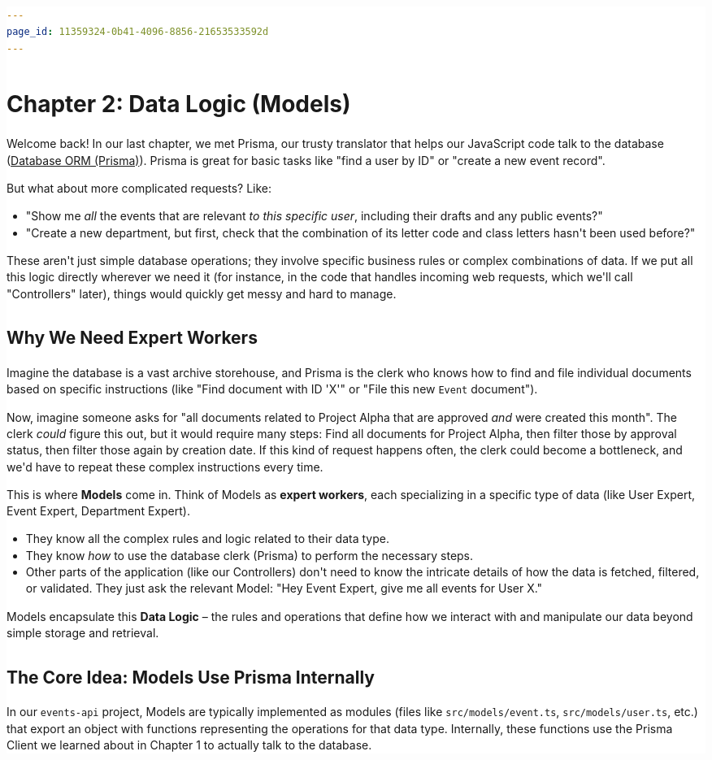 ```yaml
---
page_id: 11359324-0b41-4096-8856-21653533592d
---
```

# Chapter 2: Data Logic (Models)

Welcome back! In our last chapter, we met Prisma, our trusty translator that helps our JavaScript code talk to the database ([Database ORM (Prisma)](01_database_orm__prisma__.md)). Prisma is great for basic tasks like "find a user by ID" or "create a new event record".

But what about more complicated requests? Like:

*   "Show me *all* the events that are relevant *to this specific user*, including their drafts and any public events?"
*   "Create a new department, but first, check that the combination of its letter code and class letters hasn't been used before?"

These aren't just simple database operations; they involve specific business rules or complex combinations of data. If we put all this logic directly wherever we need it (for instance, in the code that handles incoming web requests, which we'll call "Controllers" later), things would quickly get messy and hard to manage.

## Why We Need Expert Workers

Imagine the database is a vast archive storehouse, and Prisma is the clerk who knows how to find and file individual documents based on specific instructions (like "Find document with ID 'X'" or "File this new `Event` document").

Now, imagine someone asks for "all documents related to Project Alpha that are approved *and* were created this month". The clerk *could* figure this out, but it would require many steps: Find all documents for Project Alpha, then filter those by approval status, then filter those again by creation date. If this kind of request happens often, the clerk could become a bottleneck, and we'd have to repeat these complex instructions every time.

This is where **Models** come in. Think of Models as **expert workers**, each specializing in a specific type of data (like User Expert, Event Expert, Department Expert).

*   They know all the complex rules and logic related to their data type.
*   They know *how* to use the database clerk (Prisma) to perform the necessary steps.
*   Other parts of the application (like our Controllers) don't need to know the intricate details of how the data is fetched, filtered, or validated. They just ask the relevant Model: "Hey Event Expert, give me all events for User X."

Models encapsulate this **Data Logic** – the rules and operations that define how we interact with and manipulate our data beyond simple storage and retrieval.

## The Core Idea: Models Use Prisma Internally

In our `events-api` project, Models are typically implemented as modules (files like `src/models/event.ts`, `src/models/user.ts`, etc.) that export an object with functions representing the operations for that data type. Internally, these functions use the Prisma Client we learned about in Chapter 1 to actually talk to the database.
